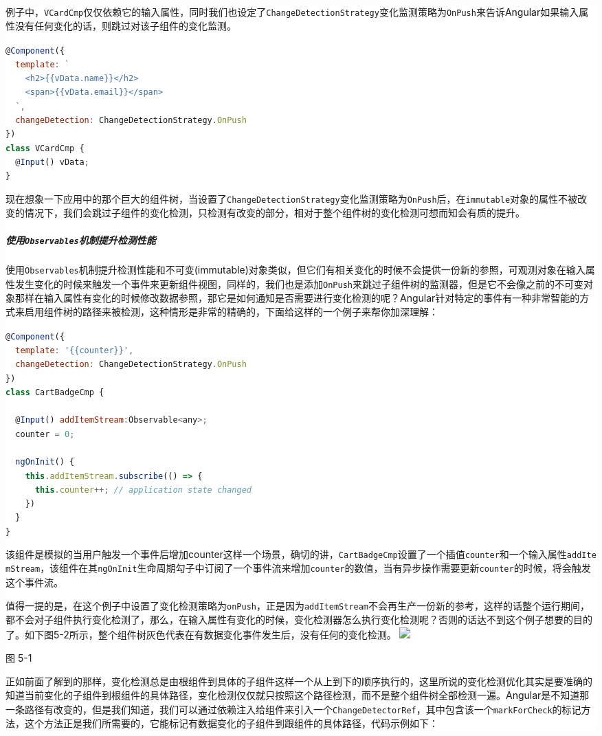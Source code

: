 例子中，`VCardCmp`仅仅依赖它的输入属性，同时我们也设定了`ChangeDetectionStrategy`变化监测策略为`OnPush`来告诉Angular如果输入属性没有任何变化的话，则跳过对该子组件的变化监测。

```js
@Component({
  template: `
    <h2>{{vData.name}}</h2>
    <span>{{vData.email}}</span>
  `,
  changeDetection: ChangeDetectionStrategy.OnPush
})
class VCardCmp {
  @Input() vData;
}
```

现在想象一下应用中的那个巨大的组件树，当设置了`ChangeDetectionStrategy`变化监测策略为`OnPush`后，在`immutable`对象的属性不被改变的情况下，我们会跳过子组件的变化检测，只检测有改变的部分，相对于整个组件树的变化检测可想而知会有质的提升。

##### 使用`Observables`机制提升检测性能
使用`Observables`机制提升检测性能和不可变(immutable)对象类似，但它们有相关变化的时候不会提供一份新的参照，可观测对象在输入属性发生变化的时候来触发一个事件来更新组件视图，同样的，我们也是添加`OnPush`来跳过子组件树的监测器，但是它不会像之前的不可变对象那样在输入属性有变化的时候修改数据参照，那它是如何通知是否需要进行变化检测的呢？Angular针对特定的事件有一种非常智能的方式来启用组件树的路径来被检测，这种情形是非常的精确的，下面给这样的一个例子来帮你加深理解：

```js
@Component({
  template: '{{counter}}',
  changeDetection: ChangeDetectionStrategy.OnPush
})
class CartBadgeCmp {

  @Input() addItemStream:Observable<any>;
  counter = 0;

  ngOnInit() {
    this.addItemStream.subscribe(() => {
      this.counter++; // application state changed
    })
  }
}
```

该组件是模拟的当用户触发一个事件后增加counter这样一个场景，确切的讲，`CartBadgeCmp`设置了一个插值`counter`和一个输入属性`addItemStream`，该组件在其`ngOnInit`生命周期勾子中订阅了一个事件流来增加`counter`的数值，当有异步操作需要更新`counter`的时候，将会触发这个事件流。

值得一提的是，在这个例子中设置了变化检测策略为`onPush`，正是因为`addItemStream`不会再生产一份新的参考，这样的话整个运行期间，都不会对子组件执行变化检测了，那么，在输入属性有变化的时候，变化检测器怎么执行变化检测呢？否则的话达不到这个例子想要的目的了。如下图5-2所示，整个组件树灰色代表在有数据变化事件发生后，没有任何的变化检测。
![](https://github.com/gf-rd/gf-Angular-book/blob/master/_images/chapters2-2/change-detect-1.png?raw=true)

图 5-1 

正如前面了解到的那样，变化检测总是由根组件到具体的子组件这样一个从上到下的顺序执行的，这里所说的变化检测优化其实是要准确的知道当前变化的子组件到根组件的具体路径，变化检测仅仅就只按照这个路径检测，而不是整个组件树全部检测一遍。Angular是不知道那一条路径有改变的，但是我们知道，我们可以通过依赖注入给组件来引入一个`ChangeDetectorRef`，其中包含该一个`markForCheck`的标记方法，这个方法正是我们所需要的，它能标记有数据变化的子组件到跟组件的具体路径，代码示例如下：
